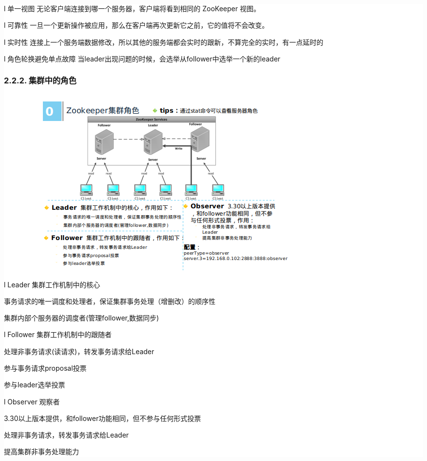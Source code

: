 l 单一视图
无论客户端连接到哪一个服务器，客户端将看到相同的 ZooKeeper 视图。

l 可靠性
一旦一个更新操作被应用，那么在客户端再次更新它之前，它的值将不会改变。

l 实时性
连接上一个服务端数据修改，所以其他的服务端都会实时的跟新，不算完全的实时，有一点延时的

l 角色轮换避免单点故障
当leader出现问题的时候，会选举从follower中选举一个新的leader

 

### **2.2.2.**  集群中的角色 

![image-20200520201126026](image/10.Zookeeper/image-20200520201126026.png)

l Leader  集群工作机制中的核心

事务请求的唯一调度和处理者，保证集群事务处理（增删改）的顺序性

集群内部个服务器的调度者(管理follower,数据同步)

l Follower  集群工作机制中的跟随者

  处理非事务请求(读请求)，转发事务请求给Leader

参与事务请求proposal投票

参与leader选举投票

l Observer 观察者  

3.30以上版本提供，和follower功能相同，但不参与任何形式投票

处理非事务请求，转发事务请求给Leader

提高集群非事务处理能力
